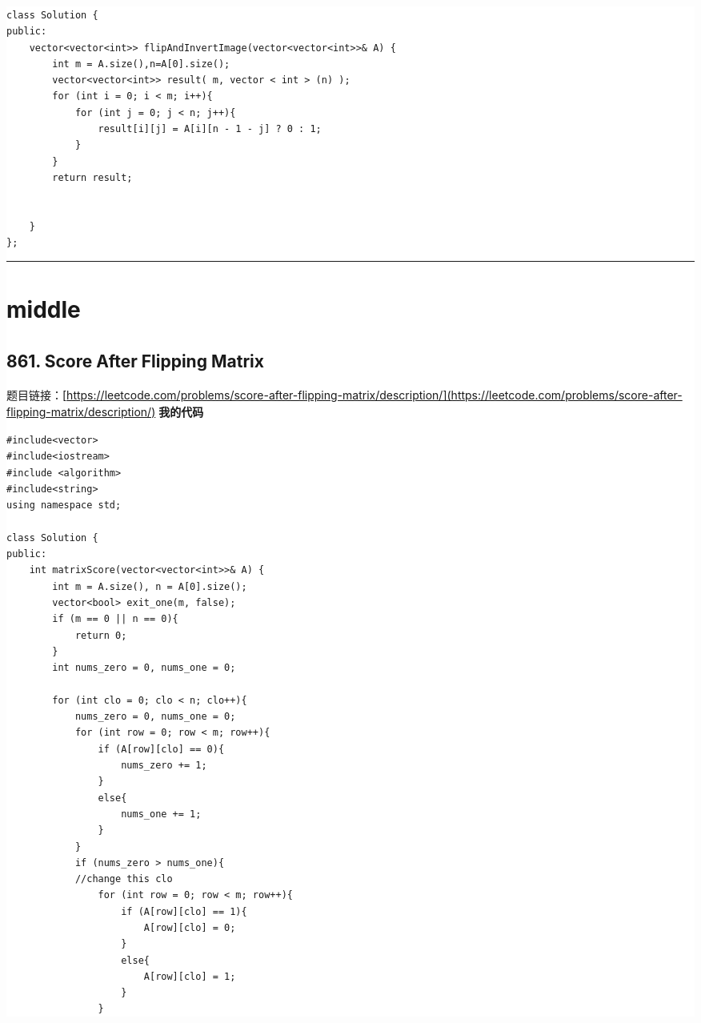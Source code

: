     class Solution {
    public:
    	vector<vector<int>> flipAndInvertImage(vector<vector<int>>& A) {
    		int m = A.size(),n=A[0].size();
    		vector<vector<int>> result( m, vector < int > (n) );
    		for (int i = 0; i < m; i++){
    			for (int j = 0; j < n; j++){
    				result[i][j] = A[i][n - 1 - j] ? 0 : 1;
    			}
    		}
    		return result;
    	
    
    	}
    };


----------
# middle #
## 861. Score After Flipping Matrix ##
题目链接：[https://leetcode.com/problems/score-after-flipping-matrix/description/](https://leetcode.com/problems/score-after-flipping-matrix/description/)
**我的代码**  

    #include<vector>
    #include<iostream>
    #include <algorithm>
    #include<string>
    using namespace std;
    
    class Solution {
    public:
    	int matrixScore(vector<vector<int>>& A) {
    		int m = A.size(), n = A[0].size();
    		vector<bool> exit_one(m, false);
    		if (m == 0 || n == 0){
    			return 0;
    		}
    		int nums_zero = 0, nums_one = 0;
    
    		for (int clo = 0; clo < n; clo++){
    			nums_zero = 0, nums_one = 0;
    			for (int row = 0; row < m; row++){
    				if (A[row][clo] == 0){
    					nums_zero += 1;
    				}
    				else{
    					nums_one += 1;
    				}
    			}
    			if (nums_zero > nums_one){
    			//change this clo
    				for (int row = 0; row < m; row++){
    					if (A[row][clo] == 1){
    						A[row][clo] = 0;
    					}
    					else{
    						A[row][clo] = 1;
    					}
    				}
    